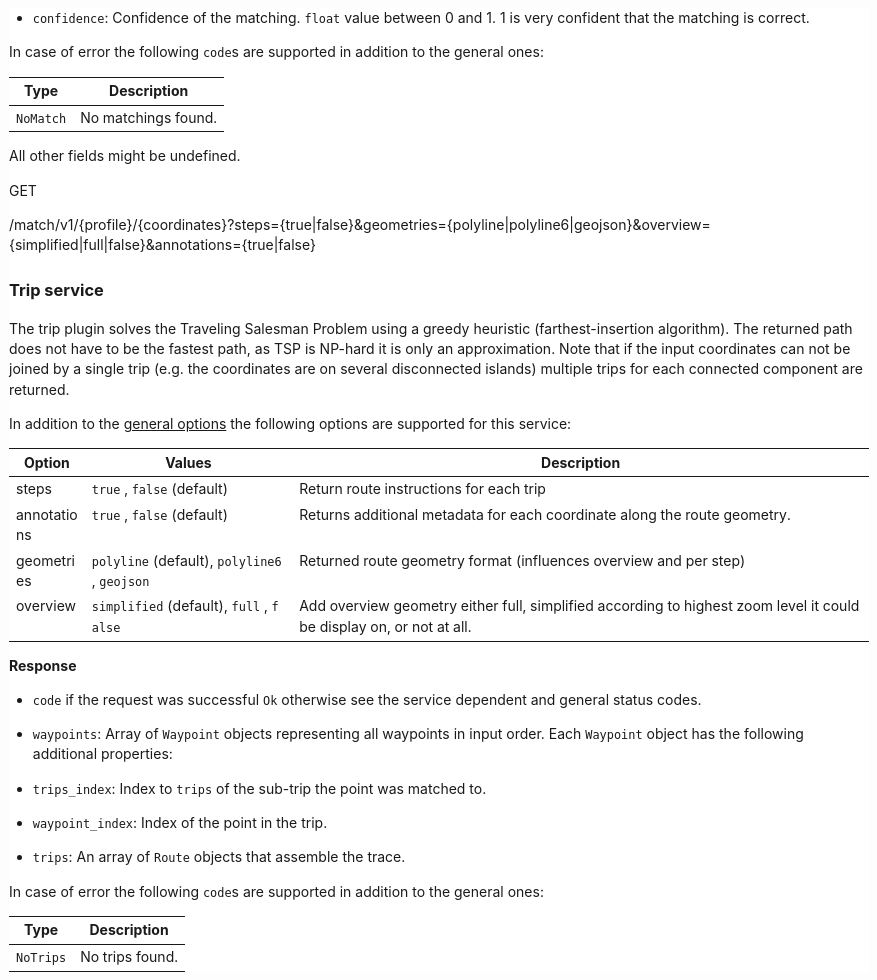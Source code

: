 - `confidence`: Confidence of the matching. `float` value between 0 and 1. 1 is very confident that the matching is correct.

In case of error the following `code`s are supported in addition to the general ones:

| Type | Description |
| --- | --- |
| `NoMatch` | No matchings found. |

All other fields might be undefined.

GET

/match/v1/{profile}/{coordinates}?steps={true|false}&geometries={polyline|polyline6|geojson}&overview={simplified|full|false}&annotations={true|false}

### Trip service

The trip plugin solves the Traveling Salesman Problem using a greedy heuristic (farthest-insertion algorithm).
The returned path does not have to be the fastest path, as TSP is NP-hard it is only an approximation.
Note that if the input coordinates can not be joined by a single trip (e.g. the coordinates are on several disconnected islands)
multiple trips for each connected component are returned.

In addition to the [general options](#general-options) the following options are supported for this service:

| Option | Values | Description |
| --- | --- | --- |
| steps | `true` , `false` (default) | Return route instructions for each trip |
| annotations | `true` , `false` (default) | Returns additional metadata for each coordinate along the route geometry. |
| geometries | `polyline` (default), `polyline6` , `geojson` | Returned route geometry format (influences overview and per step) |
| overview | `simplified` (default), `full` , `false` | Add overview geometry either full, simplified according to highest zoom level it could be display on, or not at all. |

**Response**

- `code` if the request was successful `Ok` otherwise see the service dependent and general status codes.
- `waypoints`: Array of `Waypoint` objects representing all waypoints in input order. Each `Waypoint` object has the following additional properties:

- `trips_index`: Index to `trips` of the sub-trip the point was matched to.
- `waypoint_index`: Index of the point in the trip.
- `trips`: An array of `Route` objects that assemble the trace.

In case of error the following `code`s are supported in addition to the general ones:

| Type | Description |
| --- | --- |
| `NoTrips` | No trips found. |
